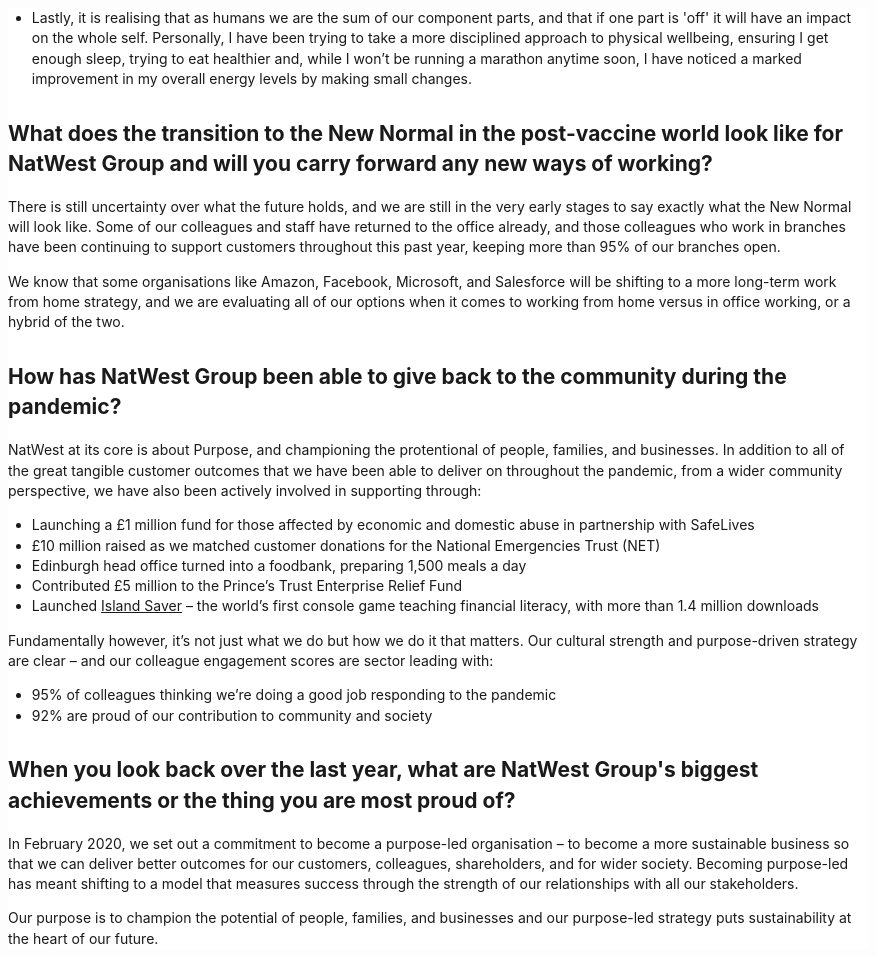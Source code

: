 - Lastly, it is realising that as humans we are the sum of our component parts, and that if one part is 'off' it will have an impact on the whole self. Personally, I have been trying to take a more disciplined approach to physical wellbeing, ensuring I get enough sleep, trying to eat healthier and, while I won’t be running a marathon anytime soon, I have noticed a marked improvement in my overall energy levels by making small changes.

## What does the transition to the New Normal in the post-vaccine world look like for NatWest Group and will you carry forward any new ways of working?

There is still uncertainty over what the future holds, and we are still in the very early stages to say exactly what the New Normal will look like. Some of our colleagues and staff have returned to the office already, and those colleagues who work in branches have been continuing to support customers throughout this past year, keeping more than 95% of our branches open. 

We know that some organisations like Amazon, Facebook, Microsoft, and Salesforce will be shifting to a more long-term work from home strategy, and we are evaluating all of our options when it comes to working from home versus in office working, or a hybrid of the two.

## How has NatWest Group been able to give back to the community during the pandemic?

NatWest at its core is about Purpose, and championing the protentional of people, families, and businesses. In addition to all of the great tangible customer outcomes that we have been able to deliver on throughout the pandemic, from a wider community perspective, we have also been actively involved in supporting through: 

- Launching a £1 million fund for those affected by economic and domestic abuse in partnership with SafeLives
- £10 million raised as we matched customer donations for the National Emergencies Trust (NET)
- Edinburgh head office turned into a foodbank, preparing 1,500 meals a day
- Contributed £5 million to the Prince’s Trust Enterprise Relief Fund
- Launched [Island Saver](https://natwest.mymoneysense.com/island-saver/) – the world’s first console game teaching financial literacy, with more than 1.4 million downloads

Fundamentally however, it’s not just what we do but how we do it that matters. Our cultural strength and purpose-driven strategy are clear – and our colleague engagement scores are sector leading with:

- 95% of colleagues thinking we’re doing a good job responding to the pandemic
- 92% are proud of our contribution to community and society

## When you look back over the last year, what are NatWest Group's biggest achievements or the thing you are most proud of?

In February 2020, we set out a commitment to become a purpose-led organisation – to become a more sustainable business so that we can deliver better outcomes for our customers, colleagues, shareholders, and for wider society. Becoming purpose-led has meant shifting to a model that measures success through the strength of our relationships with all our stakeholders. 

Our purpose is to champion the potential of people, families, and businesses and our purpose-led strategy puts sustainability at the heart of our future. 
